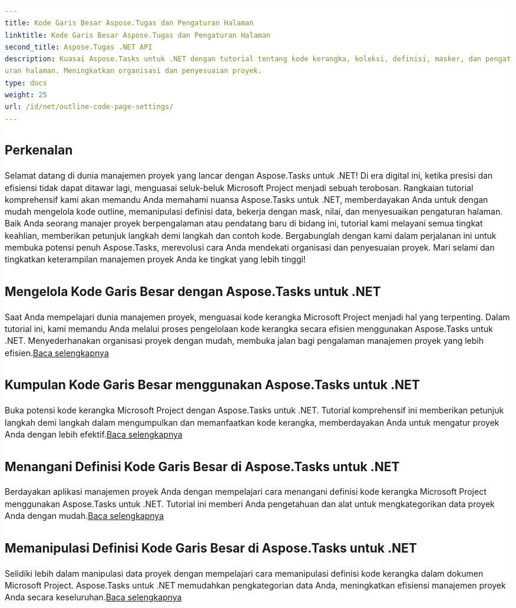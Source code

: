 ```yaml
---
title: Kode Garis Besar Aspose.Tugas dan Pengaturan Halaman
linktitle: Kode Garis Besar Aspose.Tugas dan Pengaturan Halaman
second_title: Aspose.Tugas .NET API
description: Kuasai Aspose.Tasks untuk .NET dengan tutorial tentang kode kerangka, koleksi, definisi, masker, dan pengaturan halaman. Meningkatkan organisasi dan penyesuaian proyek.
type: docs
weight: 25
url: /id/net/outline-code-page-settings/
---
```

## Perkenalan
Selamat datang di dunia manajemen proyek yang lancar dengan Aspose.Tasks untuk .NET! Di era digital ini, ketika presisi dan efisiensi tidak dapat ditawar lagi, menguasai seluk-beluk Microsoft Project menjadi sebuah terobosan. Rangkaian tutorial komprehensif kami akan memandu Anda memahami nuansa Aspose.Tasks untuk .NET, memberdayakan Anda untuk dengan mudah mengelola kode outline, memanipulasi definisi data, bekerja dengan mask, nilai, dan menyesuaikan pengaturan halaman. Baik Anda seorang manajer proyek berpengalaman atau pendatang baru di bidang ini, tutorial kami melayani semua tingkat keahlian, memberikan petunjuk langkah demi langkah dan contoh kode. Bergabunglah dengan kami dalam perjalanan ini untuk membuka potensi penuh Aspose.Tasks, merevolusi cara Anda mendekati organisasi dan penyesuaian proyek. Mari selami dan tingkatkan keterampilan manajemen proyek Anda ke tingkat yang lebih tinggi!
## Mengelola Kode Garis Besar dengan Aspose.Tasks untuk .NET
Saat Anda mempelajari dunia manajemen proyek, menguasai kode kerangka Microsoft Project menjadi hal yang terpenting. Dalam tutorial ini, kami memandu Anda melalui proses pengelolaan kode kerangka secara efisien menggunakan Aspose.Tasks untuk .NET. Menyederhanakan organisasi proyek dengan mudah, membuka jalan bagi pengalaman manajemen proyek yang lebih efisien.[Baca selengkapnya](./outline-codes/)

## Kumpulan Kode Garis Besar menggunakan Aspose.Tasks untuk .NET
 Buka potensi kode kerangka Microsoft Project dengan Aspose.Tasks untuk .NET. Tutorial komprehensif ini memberikan petunjuk langkah demi langkah dalam mengumpulkan dan memanfaatkan kode kerangka, memberdayakan Anda untuk mengatur proyek Anda dengan lebih efektif.[Baca selengkapnya](./outline-code-collection/)

## Menangani Definisi Kode Garis Besar di Aspose.Tasks untuk .NET
 Berdayakan aplikasi manajemen proyek Anda dengan mempelajari cara menangani definisi kode kerangka Microsoft Project menggunakan Aspose.Tasks untuk .NET. Tutorial ini memberi Anda pengetahuan dan alat untuk mengkategorikan data proyek Anda dengan mudah.[Baca selengkapnya](./outline-code-definitions/)

## Memanipulasi Definisi Kode Garis Besar di Aspose.Tasks untuk .NET
 Selidiki lebih dalam manipulasi data proyek dengan mempelajari cara memanipulasi definisi kode kerangka dalam dokumen Microsoft Project. Aspose.Tasks untuk .NET memudahkan pengkategorian data Anda, meningkatkan efisiensi manajemen proyek Anda secara keseluruhan.[Baca selengkapnya](./outline-code-definition-collection/)
